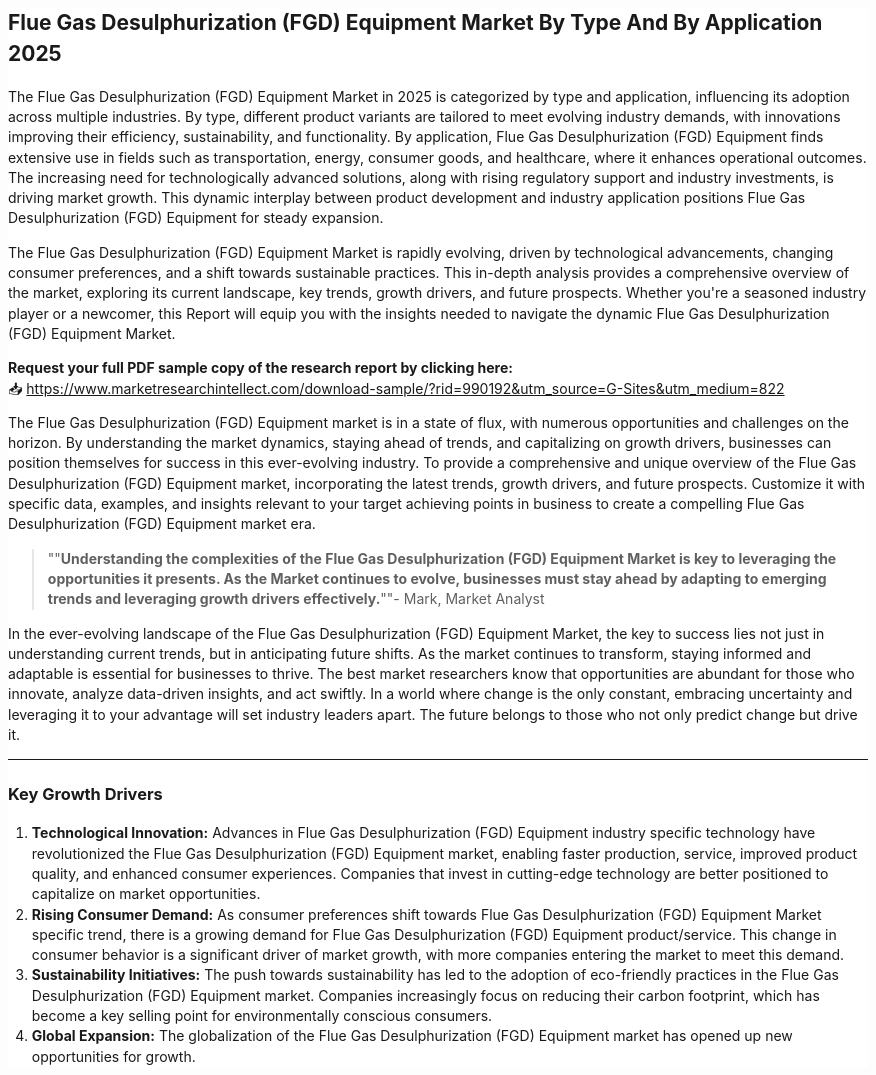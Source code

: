 <h2>Flue Gas Desulphurization (FGD) Equipment Market&nbsp;By Type And By Application 2025</h2><p>The Flue Gas Desulphurization (FGD) Equipment Market in 2025 is categorized by type and application, influencing its adoption across multiple industries. By type, different product variants are tailored to meet evolving industry demands, with innovations improving their efficiency, sustainability, and functionality. By application, Flue Gas Desulphurization (FGD) Equipment finds extensive use in fields such as transportation, energy, consumer goods, and healthcare, where it enhances operational outcomes. The increasing need for technologically advanced solutions, along with rising regulatory support and industry investments, is driving market growth. This dynamic interplay between product development and industry application positions Flue Gas Desulphurization (FGD) Equipment for steady expansion.</p><p><span class="">The Flue Gas Desulphurization (FGD) Equipment Market is rapidly evolving, driven by technological advancements, changing consumer preferences, and a shift towards sustainable practices. This in-depth analysis provides a comprehensive overview of the market, exploring its current landscape, key trends, growth drivers, and future prospects. Whether you're a seasoned industry player or a newcomer, this Report will equip you with the insights needed to navigate the dynamic Flue Gas Desulphurization (FGD) Equipment Market.&nbsp;</span></p><div class="article-main__content" data-test-id="publishing-text-block"><p><span class="font-[700]"><strong>Request your full PDF sample copy of the research report by clicking here:</strong>📥&nbsp;</span><span class=""><a href="https://www.marketresearchintellect.com/download-sample/?rid=990192&amp;utm_source=G-Sites&amp;utm_medium=822" target="_blank" data-tracking-control-name="article-ssr-frontend-pulse_little-text-block" data-tracking-will-navigate="" data-test-link="">https://www.marketresearchintellect.com/download-sample/?rid=990192&amp;utm_source=G-Sites&amp;utm_medium=822</a></span></p></div><div class="article-main__content" data-test-id="publishing-text-block"><p><span class="">The Flue Gas Desulphurization (FGD) Equipment market is in a state of flux, with numerous opportunities and challenges on the horizon. By understanding the market dynamics, staying ahead of trends, and capitalizing on growth drivers, businesses can position themselves for success in this ever-evolving industry. To provide a comprehensive and unique overview of the Flue Gas Desulphurization (FGD) Equipment market, incorporating the latest trends, growth drivers, and future prospects. Customize it with specific data, examples, and insights relevant to your target achieving points in business to create a compelling Flue Gas Desulphurization (FGD) Equipment market era.</span></p></div><div class="article-main__content" data-test-id="publishing-text-block"><blockquote class="w-auto"><span class="">""<strong>Understanding the complexities of the Flue Gas Desulphurization (FGD) Equipment Market is key to leveraging the opportunities it presents. As the Market continues to evolve, businesses must stay ahead by adapting to emerging trends and leveraging growth drivers effectively.</strong>""- Mark, Market Analyst</span></blockquote></div><div class="article-main__content" data-test-id="publishing-text-block"><p><span class="">In the ever-evolving landscape of the Flue Gas Desulphurization (FGD) Equipment Market, the key to success lies not just in understanding current trends, but in anticipating future shifts. As the market continues to transform, staying informed and adaptable is essential for businesses to thrive. The best market researchers know that opportunities are abundant for those who innovate, analyze data-driven insights, and act swiftly. In a world where change is the only constant, embracing uncertainty and leveraging it to your advantage will set industry leaders apart. The future belongs to those who not only predict change but drive it.</span></p></div><hr class="my-[3.2rem] mx-auto h-[1px] border-0 bg-black-a16" data-test-id="publishing-divider-block" /><div class="article-main__content" data-test-id="publishing-text-block"><h3><span class="">Key Growth Drivers</span></h3></div><div class="article-main__content" data-test-id="publishing-text-block"><ol><li><strong><span class="font-[700]">Technological Innovation</span></strong><span class=""><strong>:</strong> Advances in Flue Gas Desulphurization (FGD) Equipment industry specific technology have revolutionized the Flue Gas Desulphurization (FGD) Equipment market, enabling faster production, service, improved product quality, and enhanced consumer experiences. Companies that invest in cutting-edge technology are better positioned to capitalize on market opportunities.</span></li><li><strong><span class="font-[700]">Rising Consumer Demand</span></strong><span class=""><strong>:</strong> As consumer preferences shift towards Flue Gas Desulphurization (FGD) Equipment Market specific trend, there is a growing demand for Flue Gas Desulphurization (FGD) Equipment product/service. This change in consumer behavior is a significant driver of market growth, with more companies entering the market to meet this demand.</span></li><li><strong><span class="font-[700]">Sustainability Initiatives</span></strong><span class=""><strong>:</strong> The push towards sustainability has led to the adoption of eco-friendly practices in the Flue Gas Desulphurization (FGD) Equipment market. Companies increasingly focus on reducing their carbon footprint, which has become a key selling point for environmentally conscious consumers.</span></li><li><strong><span class="font-[700]">Global Expansion</span></strong><span class=""><strong>:</strong> The globalization of the Flue Gas Desulphurization (FGD) Equipment market has opened up new opportunities for growth.